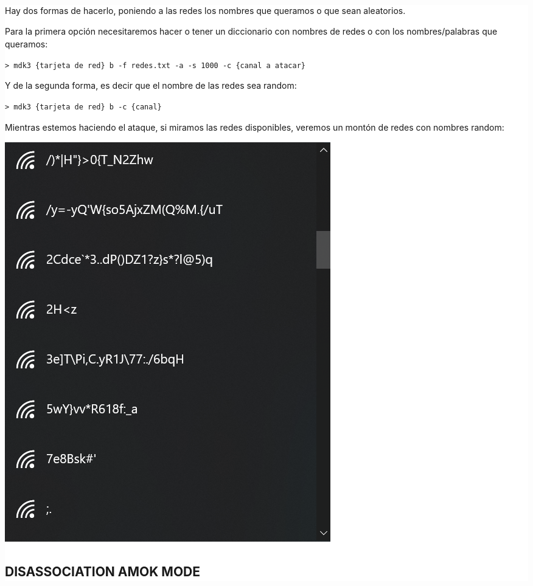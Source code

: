 Hay dos formas de hacerlo, poniendo a las redes los nombres que queramos o que sean aleatorios.

Para la primera opción necesitaremos hacer o tener un diccionario con nombres de redes o con los nombres/palabras que queramos:

```
> mdk3 {tarjeta de red} b -f redes.txt -a -s 1000 -c {canal a atacar}
```

Y de la segunda forma, es decir que el nombre de las redes sea random:

```
> mdk3 {tarjeta de red} b -c {canal}
```

Mientras estemos haciendo el ataque, si miramos las redes disponibles, veremos un montón de redes con nombres random:

![](/assets/images/Wifi-Hacking/ctf-attack-6.png)


## DISASSOCIATION AMOK MODE
